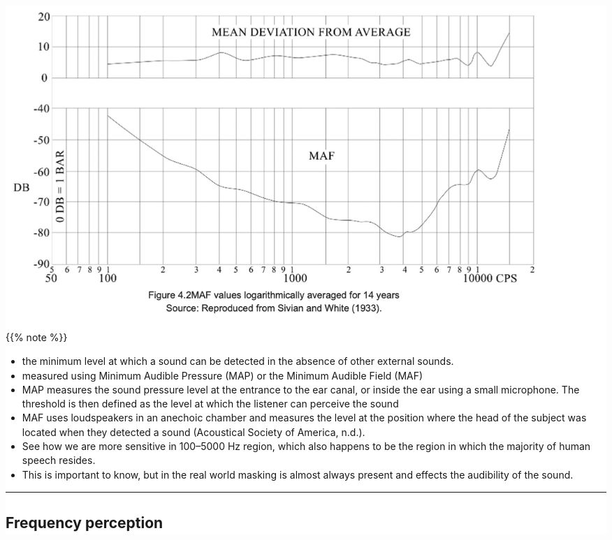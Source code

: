 <img src="threshold-of-audibility.png" width="90%">

{{% note %}}
* the minimum level at which a sound can be detected in the absence of other external sounds.
* measured using Minimum Audible Pressure (MAP) or the Minimum Audible Field (MAF)
* MAP measures the sound pressure level at the entrance to the ear canal, or inside the ear using a small microphone. The threshold is then defined as the level at which the listener can perceive the sound
* MAF uses loudspeakers in an anechoic chamber and measures the level at the position where the head of the subject was located when they detected a sound (Acoustical Society of America, n.d.).
* See how we are more sensitive in 100–5000 Hz region, which also happens to be the region in which the majority of human speech resides.
* This is important to know, but in the real world masking is almost always present and effects the audibility of the sound. 

---

## Frequency perception 
